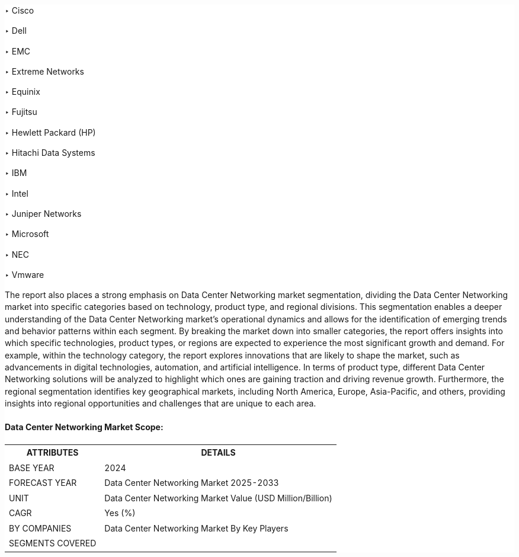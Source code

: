 ‣ Cisco

‣ Dell

‣ EMC

‣ Extreme Networks

‣ Equinix

‣ Fujitsu

‣ Hewlett Packard (HP)

‣ Hitachi Data Systems

‣ IBM

‣ Intel

‣ Juniper Networks

‣ Microsoft

‣ NEC

‣ Vmware

The report also places a strong emphasis on Data Center Networking market segmentation, dividing the Data Center Networking market into specific categories based on technology, product type, and regional divisions. This segmentation enables a deeper understanding of the Data Center Networking market’s operational dynamics and allows for the identification of emerging trends and behavior patterns within each segment. By breaking the market down into smaller categories, the report offers insights into which specific technologies, product types, or regions are expected to experience the most significant growth and demand. For example, within the technology category, the report explores innovations that are likely to shape the market, such as advancements in digital technologies, automation, and artificial intelligence. In terms of product type, different Data Center Networking solutions will be analyzed to highlight which ones are gaining traction and driving revenue growth. Furthermore, the regional segmentation identifies key geographical markets, including North America, Europe, Asia-Pacific, and others, providing insights into regional opportunities and challenges that are unique to each area.

<h4>Data Center Networking Market Scope:</h4>
<table>
<tr>
<th>ATTRIBUTES</th>
<th>DETAILS</th>
</tr>
<tr>
<td>BASE YEAR</td>
<td>2024</td>
</tr>
<tr>
<td>FORECAST YEAR</td>
<td>Data Center Networking Market 2025-2033</td>
</tr>
<tr>
<td>UNIT</td>
<td>Data Center Networking Market Value (USD Million/Billion)</td>
<tr>
<td>CAGR</td>
<td>Yes (%)</td>
</tr>
</tr>
<tr>
<td>BY COMPANIES</td>
<td>Data Center Networking Market By Key Players</td>
</tr>
<tr>
<td>SEGMENTS COVERED</td>